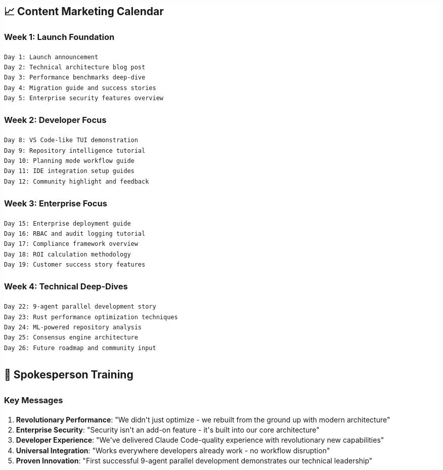 ## 📈 Content Marketing Calendar

### **Week 1: Launch Foundation**
```
Day 1: Launch announcement
Day 2: Technical architecture blog post  
Day 3: Performance benchmarks deep-dive
Day 4: Migration guide and success stories
Day 5: Enterprise security features overview
```

### **Week 2: Developer Focus**
```
Day 8: VS Code-like TUI demonstration
Day 9: Repository intelligence tutorial
Day 10: Planning mode workflow guide
Day 11: IDE integration setup guides
Day 12: Community highlight and feedback
```

### **Week 3: Enterprise Focus**
```
Day 15: Enterprise deployment guide
Day 16: RBAC and audit logging tutorial
Day 17: Compliance framework overview
Day 18: ROI calculation methodology
Day 19: Customer success story features
```

### **Week 4: Technical Deep-Dives**
```
Day 22: 9-agent parallel development story
Day 23: Rust performance optimization techniques
Day 24: ML-powered repository analysis
Day 25: Consensus engine architecture
Day 26: Future roadmap and community input
```

## 🎤 Spokesperson Training

### **Key Messages**
1. **Revolutionary Performance**: "We didn't just optimize - we rebuilt from the ground up with modern architecture"
2. **Enterprise Security**: "Security isn't an add-on feature - it's built into our core architecture"
3. **Developer Experience**: "We've delivered Claude Code-quality experience with revolutionary new capabilities"
4. **Universal Integration**: "Works everywhere developers already work - no workflow disruption"
5. **Proven Innovation**: "First successful 9-agent parallel development demonstrates our technical leadership"

